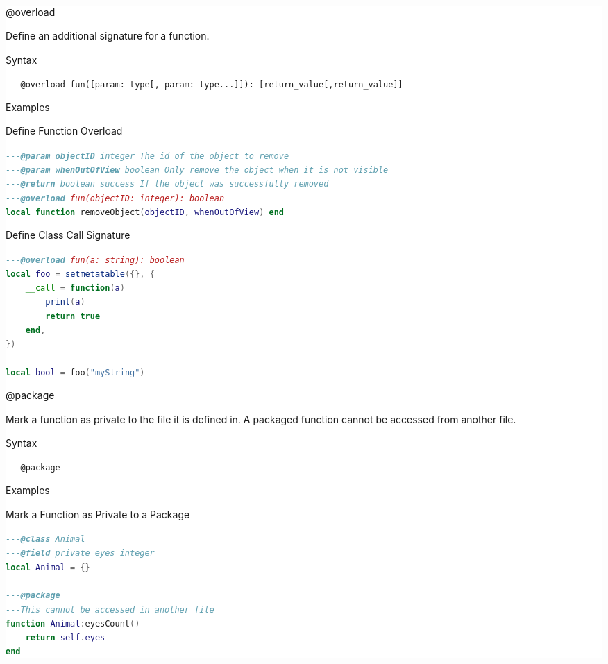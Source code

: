 @overload

Define an additional signature for a function.

Syntax

`---@overload fun([param: type[, param: type...]]): [return_value[,return_value]]`

Examples

Define Function Overload

```Lua
---@param objectID integer The id of the object to remove
---@param whenOutOfView boolean Only remove the object when it is not visible
---@return boolean success If the object was successfully removed
---@overload fun(objectID: integer): boolean
local function removeObject(objectID, whenOutOfView) end
```

Define Class Call Signature

```Lua
---@overload fun(a: string): boolean
local foo = setmetatable({}, {
	__call = function(a)
		print(a)
        return true
	end,
})

local bool = foo("myString")
```

@package

Mark a function as private to the file it is defined in. A packaged function cannot be accessed from another file.

Syntax

`---@package`

Examples

Mark a Function as Private to a Package

```Lua
---@class Animal
---@field private eyes integer
local Animal = {}

---@package
---This cannot be accessed in another file
function Animal:eyesCount()
    return self.eyes
end
```
